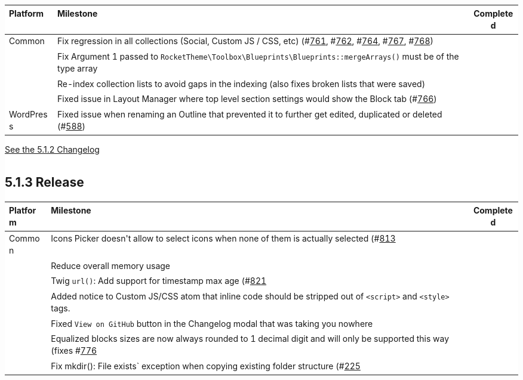 | Platform  | Milestone                                                                                                                                                                                                                                                                                                                                       | Completed                                             |
| :-----    | :----                                                                                                                                                                                                                                                                                                                                           | :-----:                                               |
| Common    | Fix regression in all collections (Social, Custom JS / CSS, etc) (#[761](https://github.com/gantry/gantry5/issues/761), #[762](https://github.com/gantry/gantry5/issues/762), #[764](https://github.com/gantry/gantry5/issues/764), #[767](https://github.com/gantry/gantry5/issues/767), #[768](https://github.com/gantry/gantry5/issues/768)) | <span style="color:green" class="fa fa-check"></span> |
|           | Fix Argument 1 passed to `RocketTheme\Toolbox\Blueprints\Blueprints::mergeArrays()` must be of the type array                                                                                                                                                                                                                                     | <span style="color:green" class="fa fa-check"></span> |
|           | Re-index collection lists to avoid gaps in the indexing (also fixes broken lists that were saved)                                                                                                                                                                                                                                               | <span style="color:green" class="fa fa-check"></span> |
|           | Fixed issue in Layout Manager where top level section settings would show the Block tab (#[766](https://github.com/gantry/gantry5/issues/766))                                                                                                                                                                                                  | <span style="color:green" class="fa fa-check"></span> |
| WordPress | Fixed issue when renaming an Outline that prevented it to further get edited, duplicated or deleted (#[588](https://github.com/gantry/gantry5/issues/588))                                                                                                                                                                                      | <span style="color:green" class="fa fa-check"></span> |

<a href="https://github.com/gantry/gantry5/compare/5.1.1...5.1.2" class="button"><i class="fa fa-fw fa-github"></i> See the 5.1.2 Changelog</a>

5.1.3 Release
-----

| Platform  | Milestone                                                                                                                                                                                                                                     | Completed                                             |
| :-----    | :----                                                                                                                                                                                                                                         | :-----:                                               |
| Common    | Icons Picker doesn't allow to select icons when none of them is actually selected (#[813](https://github.com/gantry/gantry5/issues/813)                                                                                                       | <span style="color:green" class="fa fa-check"></span> |
|           | Reduce overall memory usage                                                                                                                                                                                                                   |                                                       |
|           | Twig `url()`: Add support for timestamp max age (#[821](https://github.com/gantry/gantry5/issues/821)                                                                                                                                         | <span style="color:green" class="fa fa-check"></span> |
|           | Added notice to Custom JS/CSS atom that inline code should be stripped out of `<script>` and `<style>` tags.                                                                                                                                  | <span style="color:green" class="fa fa-check"></span> |
|           | Fixed `View on GitHub` button in the Changelog modal that was taking you nowhere                                                                                                                                                              | <span style="color:green" class="fa fa-check"></span> |
|           | Equalized blocks sizes are now always rounded to 1 decimal digit and will only be supported this way (fixes #[776](https://github.com/gantry/gantry5/issues/776)                                                                              | <span style="color:green" class="fa fa-check"></span> |
|           | Fix mkdir(): File exists` exception when copying existing folder structure (#[225](https://github.com/gantry/gantry5/issues/225)                                                                                                              | <span style="color:green" class="fa fa-check"></span> |